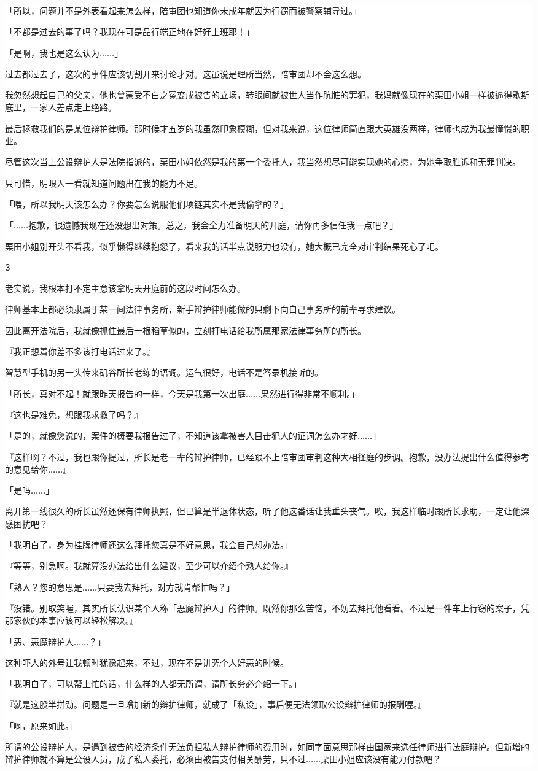 「所以，问题并不是外表看起来怎么样，陪审团也知道你未成年就因为行窃而被警察辅导过。」

「不都是过去的事了吗？我现在可是品行端正地在好好上班耶！」

「是啊，我也是这么认为……」

过去都过去了，这次的事件应该切割开来讨论才对。这虽说是理所当然，陪审团却不会这么想。

我忽然想起自己的父亲，他也曾蒙受不白之冤变成被告的立场，转眼间就被世人当作肮脏的罪犯，我妈就像现在的栗田小姐一样被逼得歇斯底里，一家人差点走上绝路。

最后拯救我们的是某位辩护律师。那时候才五岁的我虽然印象模糊，但对我来说，这位律师简直跟大英雄没两样，律师也成为我最憧憬的职业。

尽管这次当上公设辩护人是法院指派的，栗田小姐依然是我的第一个委托人，我当然想尽可能实现她的心愿，为她争取胜诉和无罪判决。

只可惜，明眼人一看就知道问题出在我的能力不足。

「喂，所以我明天该怎么办？你要怎么说服他们项链其实不是我偷拿的？」

「……抱歉，很遗憾我现在还没想出对策。总之，我会全力准备明天的开庭，请你再多信任我一点吧？」

栗田小姐别开头不看我，似乎懒得继续抱怨了，看来我的话半点说服力也没有，她大概已完全对审判结果死心了吧。

3

老实说，我根本打不定主意该拿明天开庭前的这段时间怎么办。

律师基本上都必须隶属于某一间法律事务所，新手辩护律师能做的只剩下向自己事务所的前辈寻求建议。

因此离开法院后，我就像抓住最后一根稻草似的，立刻打电话给我所属那家法律事务所的所长。

『我正想着你差不多该打电话过来了。』

智慧型手机的另一头传来矶谷所长老练的语调。运气很好，电话不是答录机接听的。

「所长，真对不起！就跟昨天报告的一样，今天是我第一次出庭……果然进行得非常不顺利。」

『这也是难免，想跟我求救了吗？』

「是的，就像您说的，案件的概要我报告过了，不知道该拿被害人目击犯人的证词怎么办才好……」

『这样啊？不过，我也跟你提过，所长是老一辈的辩护律师，已经跟不上陪审团审判这种大相径庭的步调。抱歉，没办法提出什么值得参考的意见给你……』

「是吗……」

离开第一线很久的所长虽然还保有律师执照，但已算是半退休状态，听了他这番话让我垂头丧气。唉，我这样临时跟所长求助，一定让他深感困扰吧？

「我明白了，身为挂牌律师还这么拜托您真是不好意思，我会自己想办法。」

『等等，别急啊。我就算没办法给出什么建议，至少可以介绍个熟人给你。』

「熟人？您的意思是……只要我去拜托，对方就肯帮忙吗？」

『没错。别取笑喔，其实所长认识某个人称「恶魔辩护人」的律师。既然你那么苦恼，不妨去拜托他看看。不过是一件车上行窃的案子，凭那家伙的本事应该可以轻松解决。』

「恶、恶魔辩护人……？」

这种吓人的外号让我顿时犹豫起来，不过，现在不是讲究个人好恶的时候。

「我明白了，可以帮上忙的话，什么样的人都无所谓，请所长务必介绍一下。」

『就是这股半拼劲。问题是一旦增加新的辩护律师，就成了「私设」，事后便无法领取公设辩护律师的报酬喔。』

「啊，原来如此。」

所谓的公设辩护人，是遇到被告的经济条件无法负担私人辩护律师的费用时，如同字面意思那样由国家来选任律师进行法庭辩护。但新增的辩护律师就不算是公设人员，成了私人委托，必须由被告支付相关酬劳，只不过……栗田小姐应该没有能力付款吧？
